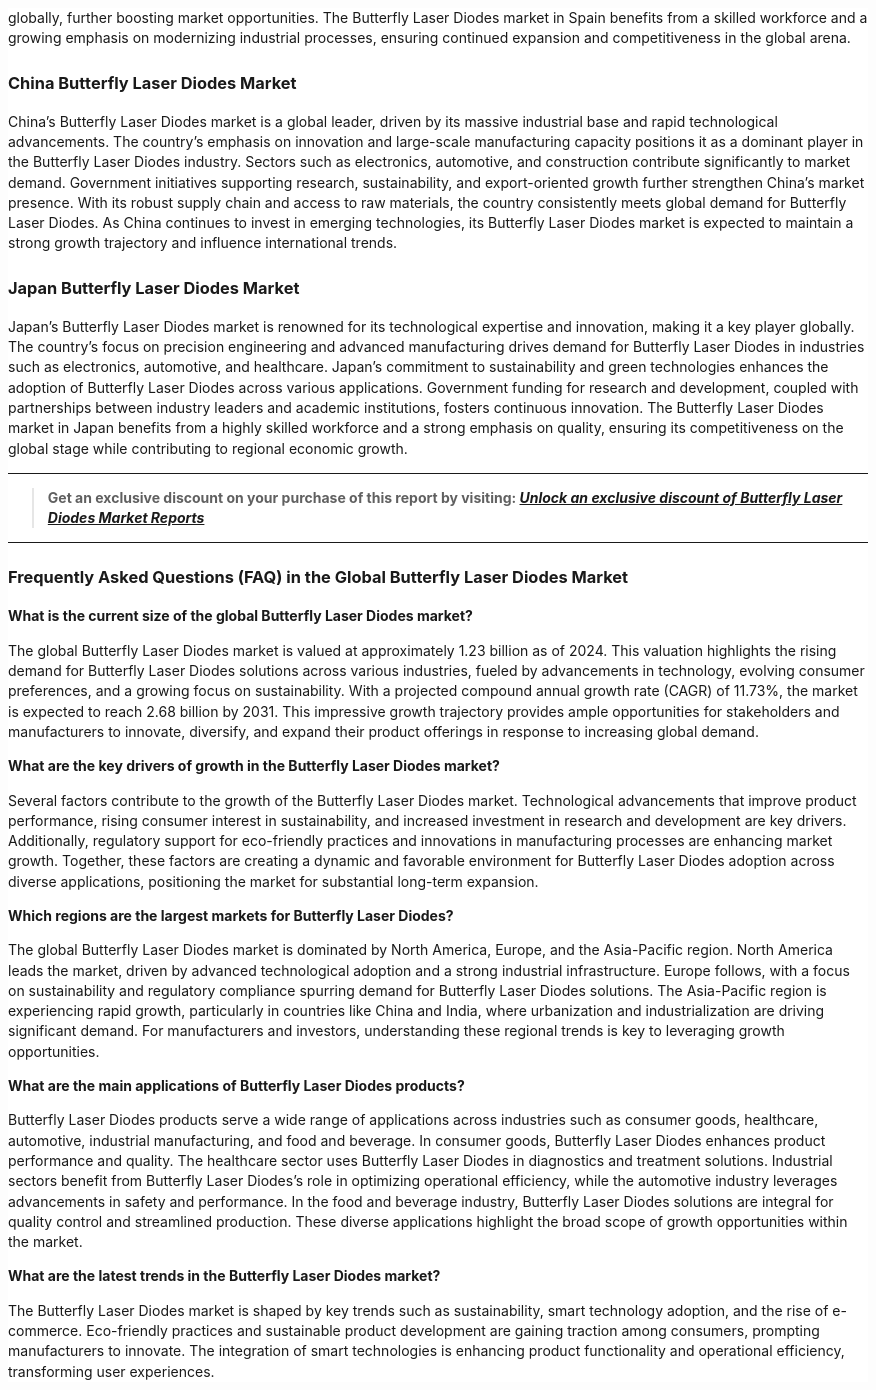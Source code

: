 globally, further boosting market opportunities. The Butterfly Laser Diodes market in Spain benefits from a skilled workforce and a growing emphasis on modernizing industrial processes, ensuring continued expansion and competitiveness in the global arena.</p><h3>China Butterfly Laser Diodes Market</h3><p>China&rsquo;s Butterfly Laser Diodes market is a global leader, driven by its massive industrial base and rapid technological advancements. The country&rsquo;s emphasis on innovation and large-scale manufacturing capacity positions it as a dominant player in the Butterfly Laser Diodes industry. Sectors such as electronics, automotive, and construction contribute significantly to market demand. Government initiatives supporting research, sustainability, and export-oriented growth further strengthen China&rsquo;s market presence. With its robust supply chain and access to raw materials, the country consistently meets global demand for Butterfly Laser Diodes. As China continues to invest in emerging technologies, its Butterfly Laser Diodes market is expected to maintain a strong growth trajectory and influence international trends.</p><h3>Japan Butterfly Laser Diodes Market</h3><p>Japan&rsquo;s Butterfly Laser Diodes market is renowned for its technological expertise and innovation, making it a key player globally. The country&rsquo;s focus on precision engineering and advanced manufacturing drives demand for Butterfly Laser Diodes in industries such as electronics, automotive, and healthcare. Japan&rsquo;s commitment to sustainability and green technologies enhances the adoption of Butterfly Laser Diodes across various applications. Government funding for research and development, coupled with partnerships between industry leaders and academic institutions, fosters continuous innovation. The Butterfly Laser Diodes market in Japan benefits from a highly skilled workforce and a strong emphasis on quality, ensuring its competitiveness on the global stage while contributing to regional economic growth.</p><hr /><blockquote><p><strong>Get an exclusive discount on your purchase of this report by visiting: <em><a href="://marketresearchpulse.com/ask-for-discount/96447?utm_source=Github&amp;utm_medium=0114">Unlock an exclusive discount of Butterfly Laser Diodes Market Reports</a></em>&nbsp;</strong></p></blockquote><hr /><h3>Frequently Asked Questions (FAQ) in the Global Butterfly Laser Diodes Market</h3><p><strong>What is the current size of the global Butterfly Laser Diodes market?</strong></p><p>The global Butterfly Laser Diodes market is valued at approximately 1.23 billion as of 2024. This valuation highlights the rising demand for Butterfly Laser Diodes solutions across various industries, fueled by advancements in technology, evolving consumer preferences, and a growing focus on sustainability. With a projected compound annual growth rate (CAGR) of 11.73%, the market is expected to reach 2.68 billion by 2031. This impressive growth trajectory provides ample opportunities for stakeholders and manufacturers to innovate, diversify, and expand their product offerings in response to increasing global demand.</p><p><strong>What are the key drivers of growth in the Butterfly Laser Diodes market?</strong></p><p>Several factors contribute to the growth of the Butterfly Laser Diodes market. Technological advancements that improve product performance, rising consumer interest in sustainability, and increased investment in research and development are key drivers. Additionally, regulatory support for eco-friendly practices and innovations in manufacturing processes are enhancing market growth. Together, these factors are creating a dynamic and favorable environment for Butterfly Laser Diodes adoption across diverse applications, positioning the market for substantial long-term expansion.</p><p><strong>Which regions are the largest markets for Butterfly Laser Diodes?</strong></p><p>The global Butterfly Laser Diodes market is dominated by North America, Europe, and the Asia-Pacific region. North America leads the market, driven by advanced technological adoption and a strong industrial infrastructure. Europe follows, with a focus on sustainability and regulatory compliance spurring demand for Butterfly Laser Diodes solutions. The Asia-Pacific region is experiencing rapid growth, particularly in countries like China and India, where urbanization and industrialization are driving significant demand. For manufacturers and investors, understanding these regional trends is key to leveraging growth opportunities.</p><p><strong>What are the main applications of Butterfly Laser Diodes products?</strong></p><p>Butterfly Laser Diodes products serve a wide range of applications across industries such as consumer goods, healthcare, automotive, industrial manufacturing, and food and beverage. In consumer goods, Butterfly Laser Diodes enhances product performance and quality. The healthcare sector uses Butterfly Laser Diodes in diagnostics and treatment solutions. Industrial sectors benefit from Butterfly Laser Diodes&rsquo;s role in optimizing operational efficiency, while the automotive industry leverages advancements in safety and performance. In the food and beverage industry, Butterfly Laser Diodes solutions are integral for quality control and streamlined production. These diverse applications highlight the broad scope of growth opportunities within the market.</p><p><strong>What are the latest trends in the Butterfly Laser Diodes market?</strong></p><p>The Butterfly Laser Diodes market is shaped by key trends such as sustainability, smart technology adoption, and the rise of e-commerce. Eco-friendly practices and sustainable product development are gaining traction among consumers, prompting manufacturers to innovate. The integration of smart technologies is enhancing product functionality and operational efficiency, transforming user experiences.